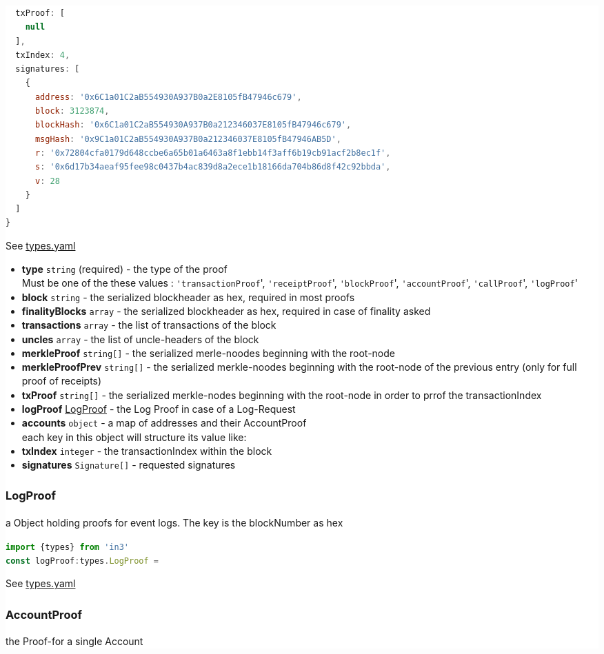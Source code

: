 ```javascript
  txProof: [
    null
  ],
  txIndex: 4,
  signatures: [
    {
      address: '0x6C1a01C2aB554930A937B0a2E8105fB47946c679',
      block: 3123874,
      blockHash: '0x6C1a01C2aB554930A937B0a212346037E8105fB47946c679',
      msgHash: '0x9C1a01C2aB554930A937B0a212346037E8105fB47946AB5D',
      r: '0x72804cfa0179d648ccbe6a65b01a6463a8f1ebb14f3aff6b19cb91acf2b8ec1f',
      s: '0x6d17b34aeaf95fee98c0437b4ac839d8a2ece1b18166da704b86d8f42c92bbda',
      v: 28
    }
  ]
}
```
 See [types.yaml](../blob/develop/src/types/types.yaml)

*  **type** `string` (required)  - the type of the proof   
 Must be one of the these values : `'transactionProof`', `'receiptProof`', `'blockProof`', `'accountProof`', `'callProof`', `'logProof`'
*  **block** `string` - the serialized blockheader as hex, required in most proofs   
*  **finalityBlocks** `array` - the serialized blockheader as hex, required in case of finality asked   
*  **transactions** `array` - the list of transactions of the block   
*  **uncles** `array` - the list of uncle-headers of the block   
*  **merkleProof** `string[]` - the serialized merle-noodes beginning with the root-node   
*  **merkleProofPrev** `string[]` - the serialized merkle-noodes beginning with the root-node of the previous entry (only for full proof of receipts)   
*  **txProof** `string[]` - the serialized merkle-nodes beginning with the root-node in order to prrof the transactionIndex   
*  **logProof** [LogProof](#logproof) - the Log Proof in case of a Log-Request   
*  **accounts** `object` - a map of addresses and their AccountProof   
    each key in this object will structure its value like: 
*  **txIndex** `integer` - the transactionIndex within the block   
*  **signatures** `Signature[]` - requested signatures   

### LogProof

a Object holding proofs for event logs. The key is the blockNumber as hex

```javascript
import {types} from 'in3'
const logProof:types.LogProof = 
```
 See [types.yaml](../blob/develop/src/types/types.yaml)


### AccountProof

the Proof-for a single Account
